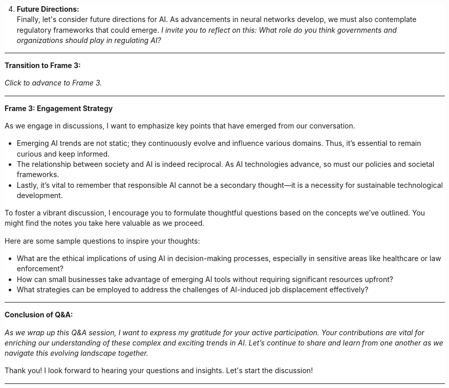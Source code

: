 4. **Future Directions:**  
   Finally, let's consider future directions for AI. As advancements in neural networks develop, we must also contemplate regulatory frameworks that could emerge. *I invite you to reflect on this: What role do you think governments and organizations should play in regulating AI?* 

---

**Transition to Frame 3:**

*Click to advance to Frame 3.*

---

**Frame 3: Engagement Strategy**

As we engage in discussions, I want to emphasize key points that have emerged from our conversation. 

- Emerging AI trends are not static; they continuously evolve and influence various domains. Thus, it’s essential to remain curious and keep informed.
- The relationship between society and AI is indeed reciprocal. As AI technologies advance, so must our policies and societal frameworks.
- Lastly, it’s vital to remember that responsible AI cannot be a secondary thought—it is a necessity for sustainable technological development.

To foster a vibrant discussion, I encourage you to formulate thoughtful questions based on the concepts we’ve outlined. You might find the notes you take here valuable as we proceed. 

Here are some sample questions to inspire your thoughts:
- What are the ethical implications of using AI in decision-making processes, especially in sensitive areas like healthcare or law enforcement?
- How can small businesses take advantage of emerging AI tools without requiring significant resources upfront?
- What strategies can be employed to address the challenges of AI-induced job displacement effectively?

---

**Conclusion of Q&A:**

*As we wrap up this Q&A session, I want to express my gratitude for your active participation. Your contributions are vital for enriching our understanding of these complex and exciting trends in AI. Let’s continue to share and learn from one another as we navigate this evolving landscape together.*

Thank you! I look forward to hearing your questions and insights. Let's start the discussion!

---

